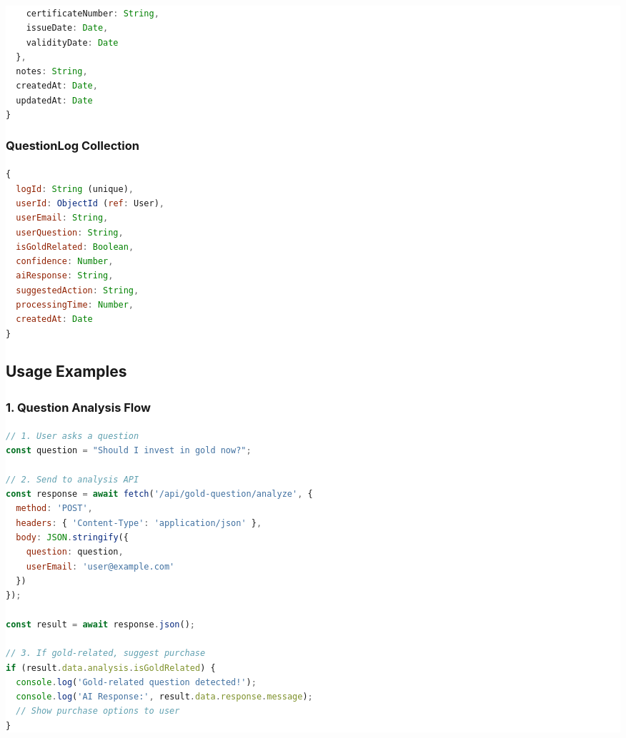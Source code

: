 ```javascript
    certificateNumber: String,
    issueDate: Date,
    validityDate: Date
  },
  notes: String,
  createdAt: Date,
  updatedAt: Date
}
```

### QuestionLog Collection
```javascript
{
  logId: String (unique),
  userId: ObjectId (ref: User),
  userEmail: String,
  userQuestion: String,
  isGoldRelated: Boolean,
  confidence: Number,
  aiResponse: String,
  suggestedAction: String,
  processingTime: Number,
  createdAt: Date
}
```

## Usage Examples

### 1. Question Analysis Flow
```javascript
// 1. User asks a question
const question = "Should I invest in gold now?";

// 2. Send to analysis API
const response = await fetch('/api/gold-question/analyze', {
  method: 'POST',
  headers: { 'Content-Type': 'application/json' },
  body: JSON.stringify({
    question: question,
    userEmail: 'user@example.com'
  })
});

const result = await response.json();

// 3. If gold-related, suggest purchase
if (result.data.analysis.isGoldRelated) {
  console.log('Gold-related question detected!');
  console.log('AI Response:', result.data.response.message);
  // Show purchase options to user
}
```

